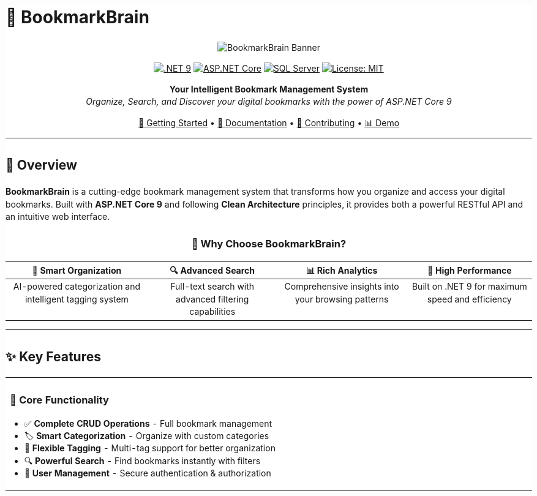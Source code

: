 # 🧠 BookmarkBrain

<div align="center">

![BookmarkBrain Banner](https://via.placeholder.com/800x200/2E3440/88C0D0?text=🧠+BookmarkBrain+%7C+Smart+Bookmark+Management)

[![.NET 9](https://img.shields.io/badge/.NET-9.0-512BD4?style=for-the-badge&logo=dotnet&logoColor=white)](https://dotnet.microsoft.com/)
[![ASP.NET Core](https://img.shields.io/badge/ASP.NET%20Core-9.0-5C2D91?style=for-the-badge&logo=dotnet&logoColor=white)](https://docs.microsoft.com/aspnet/core)
[![SQL Server](https://img.shields.io/badge/SQL%20Server-CC2927?style=for-the-badge&logo=microsoft-sql-server&logoColor=white)](https://www.microsoft.com/sql-server)
[![License: MIT](https://img.shields.io/badge/License-MIT-00D4AA?style=for-the-badge)](LICENSE)

**Your Intelligent Bookmark Management System**  
*Organize, Search, and Discover your digital bookmarks with the power of ASP.NET Core 9*

[🚀 Getting Started](#-getting-started) • [📖 Documentation](#-api-documentation) • [🤝 Contributing](#-contributing) • [📊 Demo](#-demo)

</div>

---

## 🎯 Overview

**BookmarkBrain** is a cutting-edge bookmark management system that transforms how you organize and access your digital bookmarks. Built with **ASP.NET Core 9** and following **Clean Architecture** principles, it provides both a powerful RESTful API and an intuitive web interface.

<div align="center">

### 🌟 Why Choose BookmarkBrain?

| 🧠 **Smart Organization** | 🔍 **Advanced Search** | 📊 **Rich Analytics** | 🚀 **High Performance** |
|:------------------------:|:----------------------:|:--------------------:|:----------------------:|
| AI-powered categorization and intelligent tagging system | Full-text search with advanced filtering capabilities | Comprehensive insights into your browsing patterns | Built on .NET 9 for maximum speed and efficiency |

</div>

---

## ✨ Key Features

<table>
<tr>
<td width="50%">

### 🎯 **Core Functionality**
- ✅ **Complete CRUD Operations** - Full bookmark management
- 🏷️ **Smart Categorization** - Organize with custom categories  
- 🔖 **Flexible Tagging** - Multi-tag support for better organization
- 🔍 **Powerful Search** - Find bookmarks instantly with filters
- 👥 **User Management** - Secure authentication & authorization
